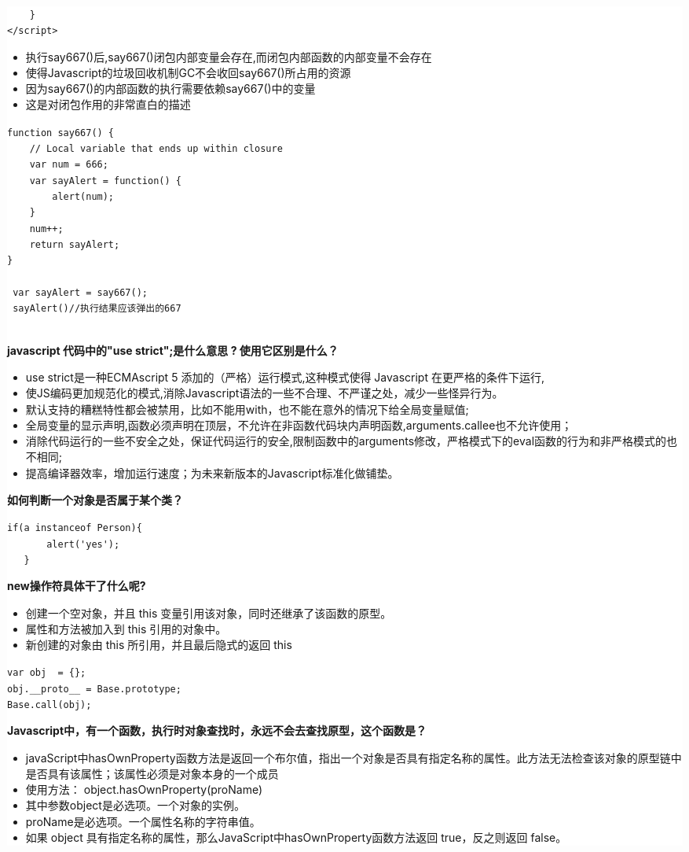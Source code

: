 ```
	}
</script>
```

- 执行say667()后,say667()闭包内部变量会存在,而闭包内部函数的内部变量不会存在
- 使得Javascript的垃圾回收机制GC不会收回say667()所占用的资源
- 因为say667()的内部函数的执行需要依赖say667()中的变量
- 这是对闭包作用的非常直白的描述

```
function say667() {
	// Local variable that ends up within closure
	var num = 666;
	var sayAlert = function() {
		alert(num);
	}
	num++;
	return sayAlert;
}

 var sayAlert = say667();
 sayAlert()//执行结果应该弹出的667
 
```
**javascript 代码中的"use strict";是什么意思 ? 使用它区别是什么？**

- use strict是一种ECMAscript 5 添加的（严格）运行模式,这种模式使得 Javascript 在更严格的条件下运行,
- 使JS编码更加规范化的模式,消除Javascript语法的一些不合理、不严谨之处，减少一些怪异行为。
- 默认支持的糟糕特性都会被禁用，比如不能用with，也不能在意外的情况下给全局变量赋值;
- 全局变量的显示声明,函数必须声明在顶层，不允许在非函数代码块内声明函数,arguments.callee也不允许使用；
- 消除代码运行的一些不安全之处，保证代码运行的安全,限制函数中的arguments修改，严格模式下的eval函数的行为和非严格模式的也不相同;
- 提高编译器效率，增加运行速度；为未来新版本的Javascript标准化做铺垫。

**如何判断一个对象是否属于某个类？**
```
if(a instanceof Person){
       alert('yes');
   }
```

**new操作符具体干了什么呢?**

- 创建一个空对象，并且 this 变量引用该对象，同时还继承了该函数的原型。
- 属性和方法被加入到 this 引用的对象中。
- 新创建的对象由 this 所引用，并且最后隐式的返回 this

```
var obj  = {};
obj.__proto__ = Base.prototype;
Base.call(obj);
```

**Javascript中，有一个函数，执行时对象查找时，永远不会去查找原型，这个函数是？**

- javaScript中hasOwnProperty函数方法是返回一个布尔值，指出一个对象是否具有指定名称的属性。此方法无法检查该对象的原型链中是否具有该属性；该属性必须是对象本身的一个成员
- 使用方法： object.hasOwnProperty(proName)
- 其中参数object是必选项。一个对象的实例。
- proName是必选项。一个属性名称的字符串值。
- 如果 object 具有指定名称的属性，那么JavaScript中hasOwnProperty函数方法返回 true，反之则返回 false。
